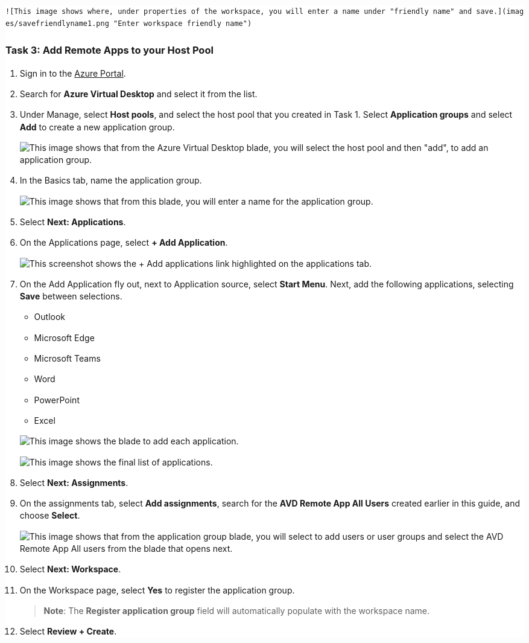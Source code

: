     ![This image shows where, under properties of the workspace, you will enter a name under "friendly name" and save.](images/savefriendlyname1.png "Enter workspace friendly name")

### Task 3: Add Remote Apps to your Host Pool

1. Sign in to the [Azure Portal](https://portal.azure.com/).

2. Search for **Azure Virtual Desktop** and select it from the list.

3. Under Manage, select **Host pools**, and select the host pool that you created in Task 1. Select **Application groups** and select **Add** to create a new application group.

    ![This image shows that from the Azure Virtual Desktop blade, you will select the host pool and then "add", to add an application group.](images/newappgroup.png "Manage Application groups")

4. In the Basics tab, name the application group. 

    ![This image shows that from this blade, you will enter a name for the application group.](images/appgroupname.png "New application group")

5. Select **Next: Applications**.

6. On the Applications page, select **+ Add Application**.

    ![This screenshot shows the + Add applications link highlighted on the applications tab.](images/addapplications.png "Add application")

7. On the Add Application fly out, next to Application source, select **Start Menu**. Next, add the following applications, selecting **Save** between selections.

    - Outlook

    - Microsoft Edge

    - Microsoft Teams

    - Word

    - PowerPoint

    - Excel

    ![This image shows the blade to add each application.](images/selectapps.png "Save applications")

    ![This image shows the final list of applications.](images/listofapps.png "Application list")

8. Select **Next: Assignments**.

9. On the assignments tab, select **Add assignments**, search for the **AVD Remote App All Users** created earlier in this guide, and choose **Select**.

    ![This image shows that from the application group blade, you will select to add users or user groups and select the AVD Remote App All users from the blade that opens next.](images/assigngroup.png "Select applications")

10. Select **Next: Workspace**.

11. On the Workspace page, select **Yes** to register the application group.

    >**Note**: The **Register application group** field will automatically populate with the workspace name.

12. Select **Review + Create**.
